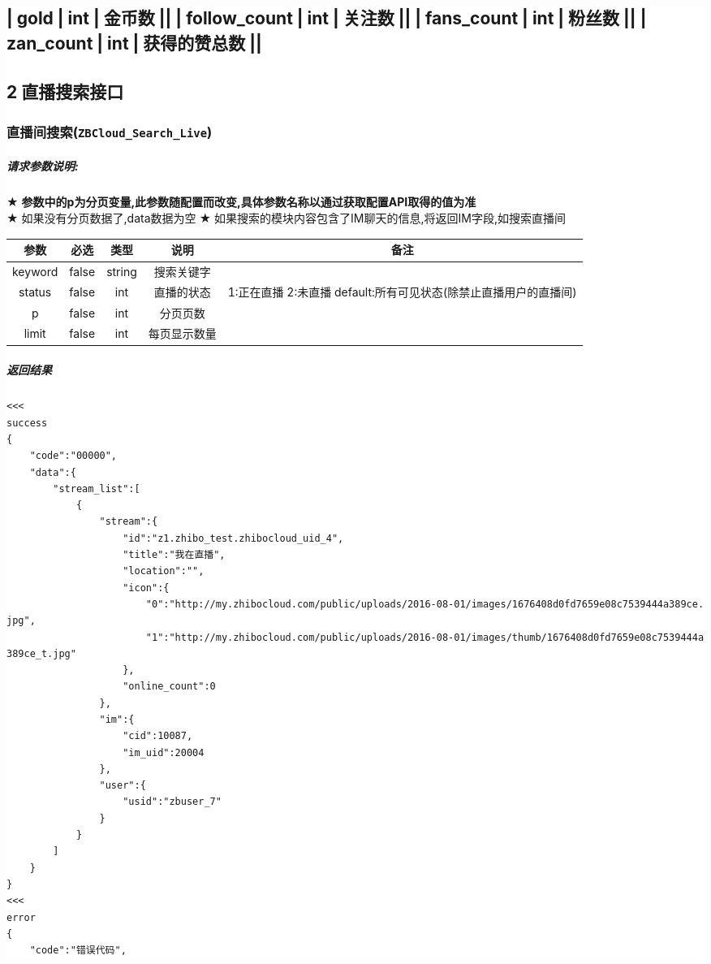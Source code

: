 |   gold            |       int             |       金币数                   ||
|   follow_count    |       int             |       关注数                   ||
|   fans_count      |       int             |       粉丝数                   ||
|   zan_count       |       int             |       获得的赞总数             ||
--


## 2 直播搜索接口

### 直播间搜索(`ZBCloud_Search_Live`)
##### 请求参数说明:
★  **参数中的p为分页变量,此参数随配置而改变,具体参数名称以通过获取配置API取得的值为准**<br/>
★  如果没有分页数据了,data数据为空
★  如果搜索的模块内容包含了IM聊天的信息,将返回IM字段,如搜索直播间

| 参数| 必选 | 类型 | 说明 | 备注 |
|:-------------:|:-------------:|:-------------:|:-------------:|:-------------:|
|keyword|false|string|搜索关键字||
|status|false|int|直播的状态|1:正在直播  2:未直播  default:所有可见状态(除禁止直播用户的直播间)|
|p|false|int|分页页数||
|limit|false|int|每页显示数量||

##### 返回结果
```
<<<
success
{
    "code":"00000",
    "data":{
        "stream_list":[
            {
                "stream":{
                    "id":"z1.zhibo_test.zhibocloud_uid_4",
                    "title":"我在直播",
                    "location":"",
                    "icon":{
                        "0":"http://my.zhibocloud.com/public/uploads/2016-08-01/images/1676408d0fd7659e08c7539444a389ce.jpg",
                        "1":"http://my.zhibocloud.com/public/uploads/2016-08-01/images/thumb/1676408d0fd7659e08c7539444a389ce_t.jpg"
                    },
                    "online_count":0
                },
                "im":{
                    "cid":10087,
                    "im_uid":20004
                },
                "user":{
                    "usid":"zbuser_7"
                }
            }
        ]
    }
}
<<<
error
{
    "code":"错误代码",
```